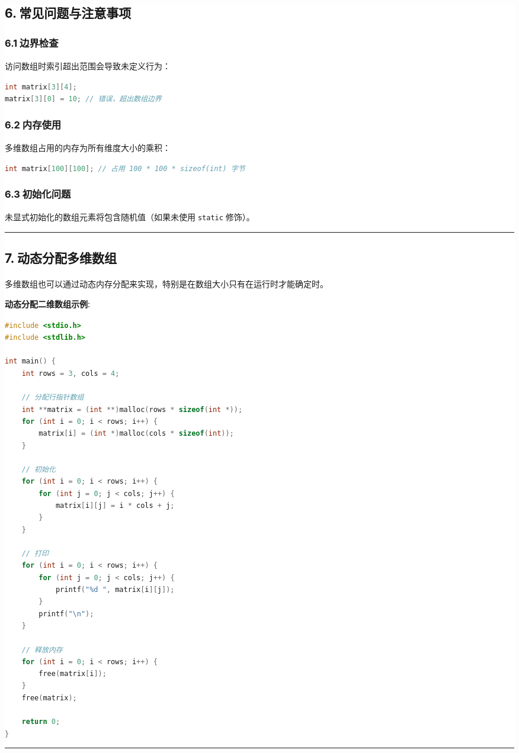 
## 6. 常见问题与注意事项

### 6.1 边界检查
访问数组时索引超出范围会导致未定义行为：
```c
int matrix[3][4];
matrix[3][0] = 10; // 错误，超出数组边界
```

### 6.2 内存使用
多维数组占用的内存为所有维度大小的乘积：
```c
int matrix[100][100]; // 占用 100 * 100 * sizeof(int) 字节
```

### 6.3 初始化问题
未显式初始化的数组元素将包含随机值（如果未使用 `static` 修饰）。

---

## 7. 动态分配多维数组

多维数组也可以通过动态内存分配来实现，特别是在数组大小只有在运行时才能确定时。

**动态分配二维数组示例**:
```c
#include <stdio.h>
#include <stdlib.h>

int main() {
    int rows = 3, cols = 4;

    // 分配行指针数组
    int **matrix = (int **)malloc(rows * sizeof(int *));
    for (int i = 0; i < rows; i++) {
        matrix[i] = (int *)malloc(cols * sizeof(int));
    }

    // 初始化
    for (int i = 0; i < rows; i++) {
        for (int j = 0; j < cols; j++) {
            matrix[i][j] = i * cols + j;
        }
    }

    // 打印
    for (int i = 0; i < rows; i++) {
        for (int j = 0; j < cols; j++) {
            printf("%d ", matrix[i][j]);
        }
        printf("\n");
    }

    // 释放内存
    for (int i = 0; i < rows; i++) {
        free(matrix[i]);
    }
    free(matrix);

    return 0;
}
```

---